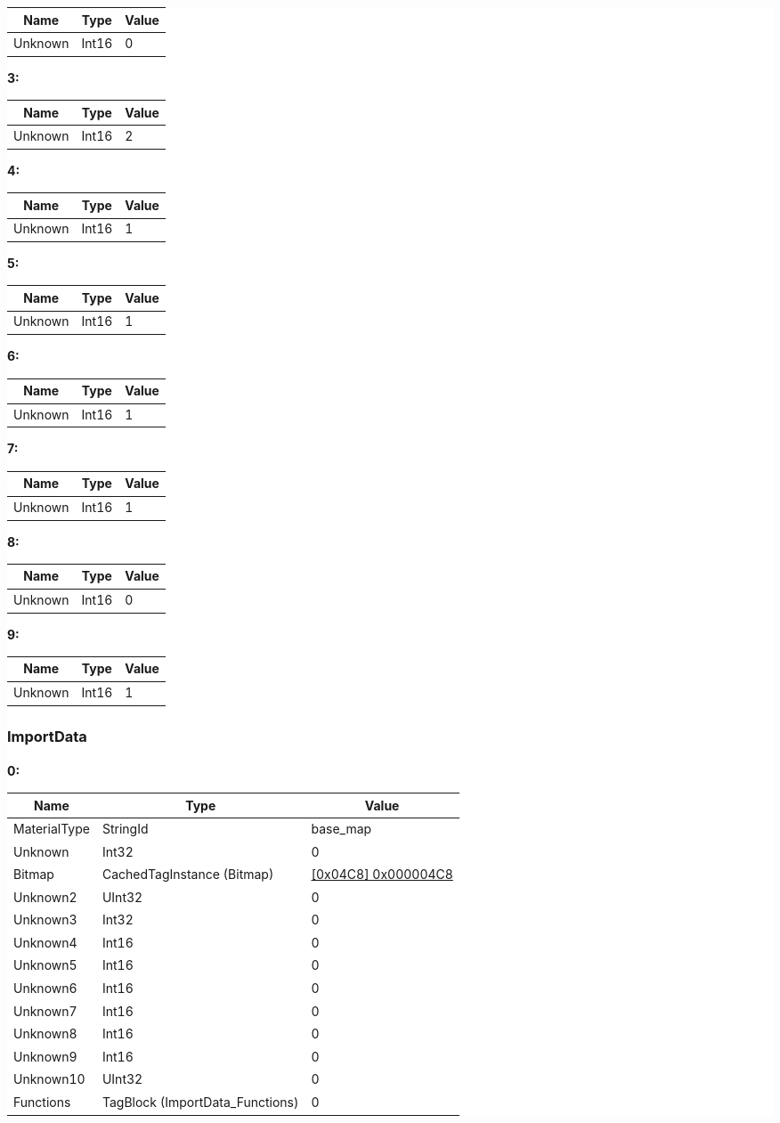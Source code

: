 Name	| Type	| Value
---	|---	|---	|
Unknown	|Int16	|0


**3:**

Name	| Type	| Value
---	|---	|---	|
Unknown	|Int16	|2


**4:**

Name	| Type	| Value
---	|---	|---	|
Unknown	|Int16	|1


**5:**

Name	| Type	| Value
---	|---	|---	|
Unknown	|Int16	|1


**6:**

Name	| Type	| Value
---	|---	|---	|
Unknown	|Int16	|1


**7:**

Name	| Type	| Value
---	|---	|---	|
Unknown	|Int16	|1


**8:**

Name	| Type	| Value
---	|---	|---	|
Unknown	|Int16	|0


**9:**

Name	| Type	| Value
---	|---	|---	|
Unknown	|Int16	|1


### ImportData

**0:**

Name	| Type	| Value
---	|---	|---	|
MaterialType	|StringId	|base_map
Unknown	|Int32	|0
Bitmap	|CachedTagInstance (Bitmap)	|[[0x04C8] 0x000004C8](../Bitmap/04C8.md)
Unknown2	|UInt32	|0
Unknown3	|Int32	|0
Unknown4	|Int16	|0
Unknown5	|Int16	|0
Unknown6	|Int16	|0
Unknown7	|Int16	|0
Unknown8	|Int16	|0
Unknown9	|Int16	|0
Unknown10	|UInt32	|0
Functions	|TagBlock (ImportData_Functions)	|0
